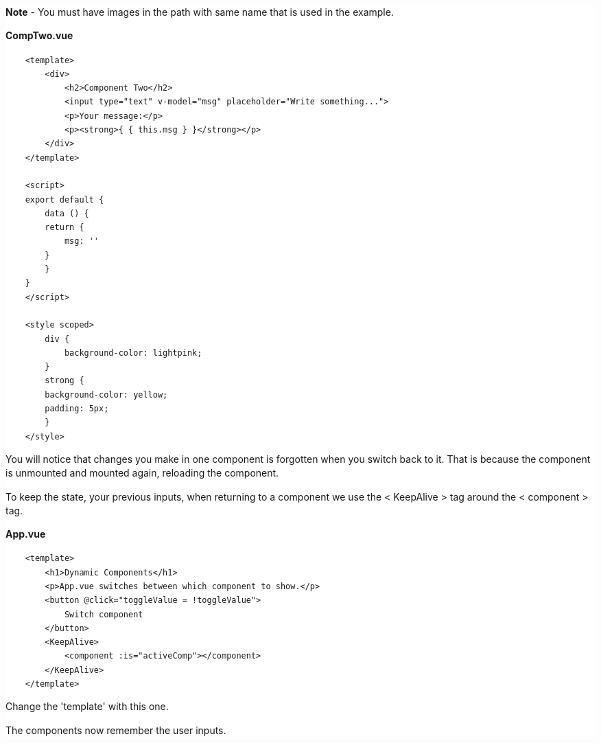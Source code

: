    **Note** - You must have images in the path with same name that is used in the example.

   **CompTwo.vue**

        <template>
            <div>
                <h2>Component Two</h2>
                <input type="text" v-model="msg" placeholder="Write something...">
                <p>Your message:</p>
                <p><strong>{ { this.msg } }</strong></p>
            </div>
        </template>

        <script>
        export default {
            data () {
            return {
                msg: ''
            }
            }
        }
        </script>

        <style scoped>
            div {
                background-color: lightpink;
            }
            strong {
            background-color: yellow;
            padding: 5px;
            }
        </style>

You will notice that changes you make in one component is forgotten when you switch back to it. That is because the component is unmounted and mounted again, reloading the component.

To keep the state, your previous inputs, when returning to a component we use the < KeepAlive > tag around the < component > tag.

   **App.vue**

        <template>
            <h1>Dynamic Components</h1>
            <p>App.vue switches between which component to show.</p>
            <button @click="toggleValue = !toggleValue">
                Switch component
            </button>
            <KeepAlive>
                <component :is="activeComp"></component>
            </KeepAlive>
        </template>

   Change the 'template' with this one.

The components now remember the user inputs.
